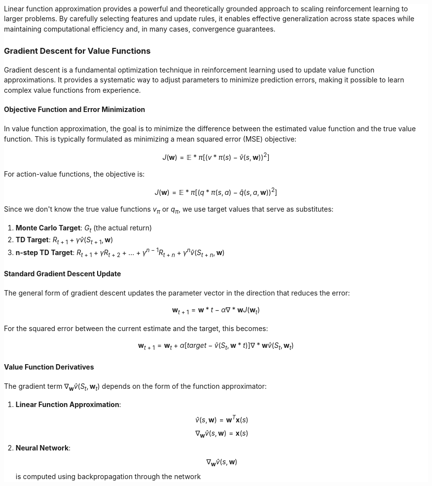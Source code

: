 Linear function approximation provides a powerful and theoretically grounded approach to scaling reinforcement learning
to larger problems. By carefully selecting features and update rules, it enables effective generalization across state
spaces while maintaining computational efficiency and, in many cases, convergence guarantees.

### Gradient Descent for Value Functions

Gradient descent is a fundamental optimization technique in reinforcement learning used to update value function
approximations. It provides a systematic way to adjust parameters to minimize prediction errors, making it possible to
learn complex value functions from experience.

#### Objective Function and Error Minimization

In value function approximation, the goal is to minimize the difference between the estimated value function and the
true value function. This is typically formulated as minimizing a mean squared error (MSE) objective:

$$J(\mathbf{w}) = \mathbb{E}*\pi[(v*\pi(s) - \hat{v}(s, \mathbf{w}))^2]$$

For action-value functions, the objective is:

$$J(\mathbf{w}) = \mathbb{E}*\pi[(q*\pi(s, a) - \hat{q}(s, a, \mathbf{w}))^2]$$

Since we don't know the true value functions $v_\pi$ or $q_\pi$, we use target values that serve as substitutes:

1. **Monte Carlo Target**: $G_t$ (the actual return)
2. **TD Target**: $R_{t+1} + \gamma \hat{v}(S_{t+1}, \mathbf{w})$
3. **n-step TD Target**: $R_{t+1} + \gamma R_{t+2} + ... + \gamma^{n-1}R_{t+n} + \gamma^n \hat{v}(S_{t+n}, \mathbf{w})$

#### Standard Gradient Descent Update

The general form of gradient descent updates the parameter vector in the direction that reduces the error:

$$\mathbf{w}_{t+1} = \mathbf{w}*t - \alpha \nabla*\mathbf{w} J(\mathbf{w}_t)$$

For the squared error between the current estimate and the target, this becomes:

$$\mathbf{w}_{t+1} = \mathbf{w}_t + \alpha [target - \hat{v}(S_t, \mathbf{w}*t)] \nabla*\mathbf{w} \hat{v}(S_t, \mathbf{w}_t)$$

#### Value Function Derivatives

The gradient term $\nabla_\mathbf{w} \hat{v}(S_t, \mathbf{w}_t)$ depends on the form of the function approximator:

1. **Linear Function Approximation**: $$\hat{v}(s, \mathbf{w}) = \mathbf{w}^T \mathbf{x}(s)$$
   $$\nabla_\mathbf{w} \hat{v}(s, \mathbf{w}) = \mathbf{x}(s)$$
2. **Neural Network**: $$\nabla_\mathbf{w} \hat{v}(s, \mathbf{w})$$ is computed using backpropagation through the
   network
